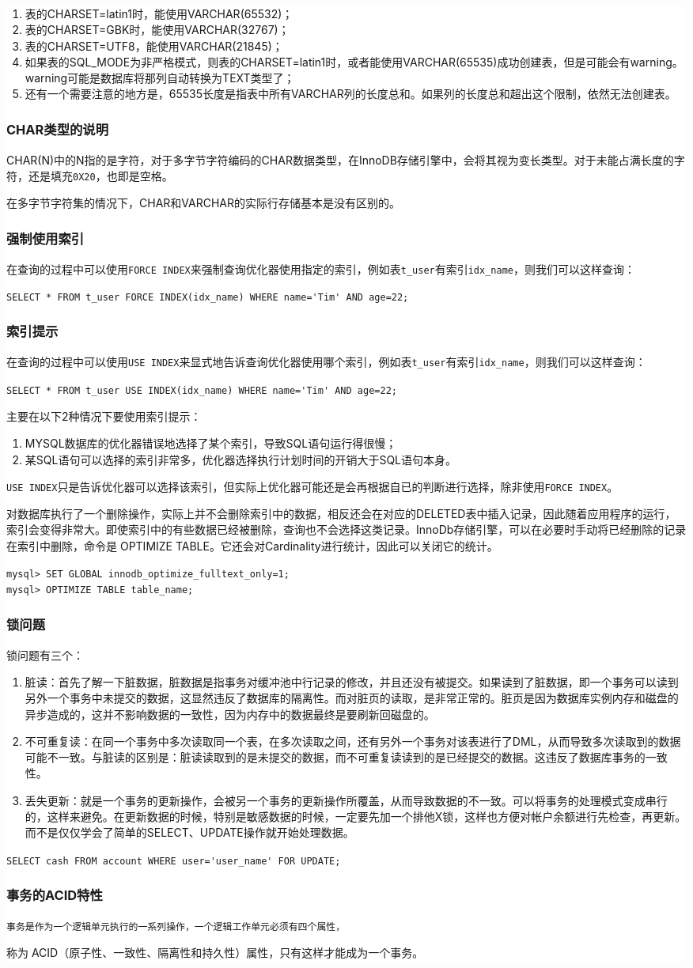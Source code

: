 1. 表的CHARSET=latin1时，能使用VARCHAR(65532)；
2. 表的CHARSET=GBK时，能使用VARCHAR(32767)；
3. 表的CHARSET=UTF8，能使用VARCHAR(21845)；
4. 如果表的SQL_MODE为非严格模式，则表的CHARSET=latin1时，或者能使用VARCHAR(65535)成功创建表，但是可能会有warning。warning可能是数据库将那列自动转换为TEXT类型了；
5. 还有一个需要注意的地方是，65535长度是指表中所有VARCHAR列的长度总和。如果列的长度总和超出这个限制，依然无法创建表。


### CHAR类型的说明
CHAR(N)中的N指的是字符，对于多字节字符编码的CHAR数据类型，在InnoDB存储引擎中，会将其视为变长类型。对于未能占满长度的字符，还是填充`0X20`，也即是空格。

在多字节字符集的情况下，CHAR和VARCHAR的实际行存储基本是没有区别的。


### 强制使用索引
在查询的过程中可以使用`FORCE INDEX`来强制查询优化器使用指定的索引，例如表`t_user`有索引`idx_name`，则我们可以这样查询：
``` mysql
SELECT * FROM t_user FORCE INDEX(idx_name) WHERE name='Tim' AND age=22;
```


### 索引提示
在查询的过程中可以使用`USE INDEX`来显式地告诉查询优化器使用哪个索引，例如表`t_user`有索引`idx_name`，则我们可以这样查询：
``` mysql
SELECT * FROM t_user USE INDEX(idx_name) WHERE name='Tim' AND age=22;
```

主要在以下2种情况下要使用索引提示：
1. MYSQL数据库的优化器错误地选择了某个索引，导致SQL语句运行得很慢；
2. 某SQL语句可以选择的索引非常多，优化器选择执行计划时间的开销大于SQL语句本身。

`USE INDEX`只是告诉优化器可以选择该索引，但实际上优化器可能还是会再根据自已的判断进行选择，除非使用`FORCE INDEX`。


对数据库执行了一个删除操作，实际上并不会删除索引中的数据，相反还会在对应的DELETED表中插入记录，因此随着应用程序的运行，索引会变得非常大。即使索引中的有些数据已经被删除，查询也不会选择这类记录。InnoDb存储引擎，可以在必要时手动将已经删除的记录在索引中删除，命令是 OPTIMIZE TABLE。它还会对Cardinality进行统计，因此可以关闭它的统计。
``` mysql
mysql> SET GLOBAL innodb_optimize_fulltext_only=1;
mysql> OPTIMIZE TABLE table_name;
```

### 锁问题
锁问题有三个：
1. 脏读：首先了解一下脏数据，脏数据是指事务对缓冲池中行记录的修改，并且还没有被提交。如果读到了脏数据，即一个事务可以读到另外一个事务中未提交的数据，这显然违反了数据库的隔离性。而对脏页的读取，是非常正常的。脏页是因为数据库实例内存和磁盘的异步造成的，这并不影响数据的一致性，因为内存中的数据最终是要刷新回磁盘的。

2. 不可重复读：在同一个事务中多次读取同一个表，在多次读取之间，还有另外一个事务对该表进行了DML，从而导致多次读取到的数据可能不一致。与脏读的区别是：脏读读取到的是未提交的数据，而不可重复读读到的是已经提交的数据。这违反了数据库事务的一致性。

3. 丢失更新：就是一个事务的更新操作，会被另一个事务的更新操作所覆盖，从而导致数据的不一致。可以将事务的处理模式变成串行的，这样来避免。在更新数据的时候，特别是敏感数据的时候，一定要先加一个排他X锁，这样也方便对帐户余额进行先检查，再更新。而不是仅仅学会了简单的SELECT、UPDATE操作就开始处理数据。
``` mysql
SELECT cash FROM account WHERE user='user_name' FOR UPDATE;
```


### 事务的ACID特性
    事务是作为一个逻辑单元执行的一系列操作，一个逻辑工作单元必须有四个属性，
称为 ACID（原子性、一致性、隔离性和持久性）属性，只有这样才能成为一个事务。
